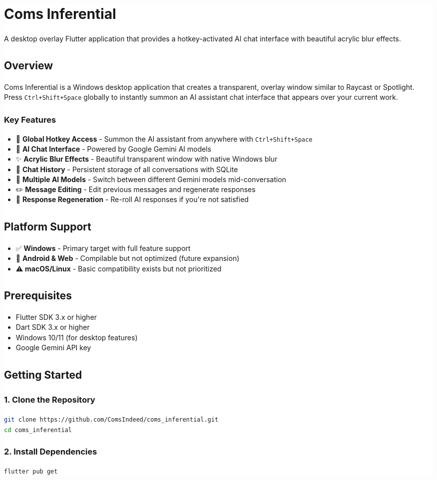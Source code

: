 # Coms Inferential

A desktop overlay Flutter application that provides a hotkey-activated AI chat
interface with beautiful acrylic blur effects.

## Overview

Coms Inferential is a Windows desktop application that creates a transparent,
overlay window similar to Raycast or Spotlight. Press `Ctrl+Shift+Space`
globally to instantly summon an AI assistant chat interface that appears over
your current work.

### Key Features

- 🎯 **Global Hotkey Access** - Summon the AI assistant from anywhere with
  `Ctrl+Shift+Space`
- 💬 **AI Chat Interface** - Powered by Google Gemini AI models
- ✨ **Acrylic Blur Effects** - Beautiful transparent window with native Windows
  blur
- 💾 **Chat History** - Persistent storage of all conversations with SQLite
- 🤖 **Multiple AI Models** - Switch between different Gemini models
  mid-conversation
- ✏️ **Message Editing** - Edit previous messages and regenerate responses
- 🔄 **Response Regeneration** - Re-roll AI responses if you're not satisfied

## Platform Support

- ✅ **Windows** - Primary target with full feature support
- 🔧 **Android & Web** - Compilable but not optimized (future expansion)
- ⚠️ **macOS/Linux** - Basic compatibility exists but not prioritized

## Prerequisites

- Flutter SDK 3.x or higher
- Dart SDK 3.x or higher
- Windows 10/11 (for desktop features)
- Google Gemini API key

## Getting Started

### 1. Clone the Repository

```bash
git clone https://github.com/ComsIndeed/coms_inferential.git
cd coms_inferential
```

### 2. Install Dependencies

```bash
flutter pub get
```
